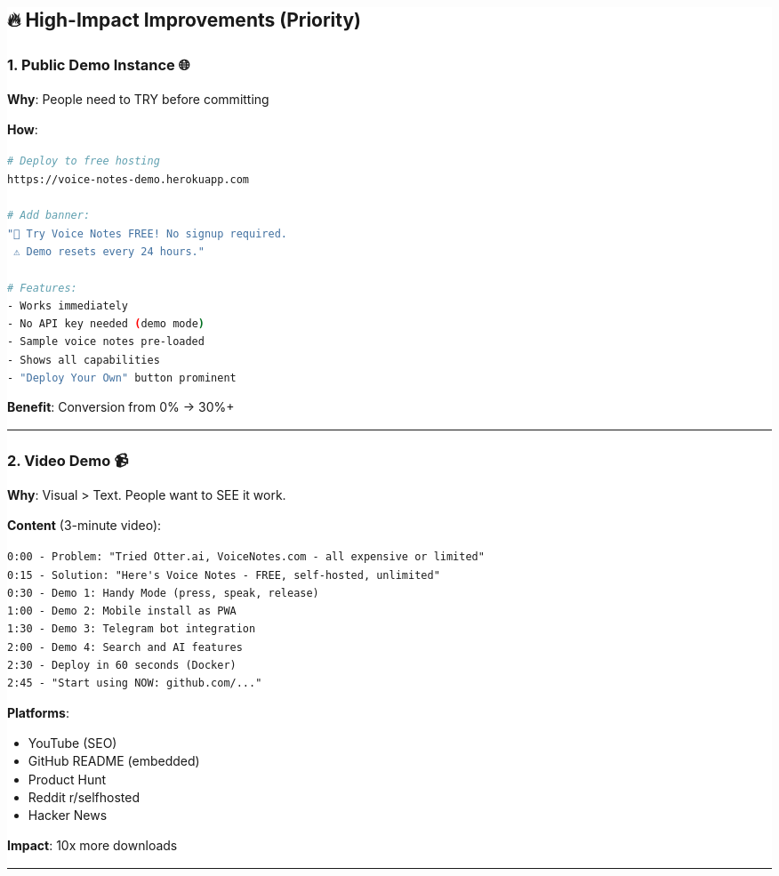 ## 🔥 High-Impact Improvements (Priority)

### 1. **Public Demo Instance** 🌐

**Why**: People need to TRY before committing

**How**:
```bash
# Deploy to free hosting
https://voice-notes-demo.herokuapp.com

# Add banner:
"🎉 Try Voice Notes FREE! No signup required.
 ⚠️ Demo resets every 24 hours."

# Features:
- Works immediately
- No API key needed (demo mode)
- Sample voice notes pre-loaded
- Shows all capabilities
- "Deploy Your Own" button prominent
```

**Benefit**: Conversion from 0% → 30%+

---

### 2. **Video Demo** 📹

**Why**: Visual > Text. People want to SEE it work.

**Content** (3-minute video):
```
0:00 - Problem: "Tried Otter.ai, VoiceNotes.com - all expensive or limited"
0:15 - Solution: "Here's Voice Notes - FREE, self-hosted, unlimited"
0:30 - Demo 1: Handy Mode (press, speak, release)
1:00 - Demo 2: Mobile install as PWA
1:30 - Demo 3: Telegram bot integration
2:00 - Demo 4: Search and AI features
2:30 - Deploy in 60 seconds (Docker)
2:45 - "Start using NOW: github.com/..."
```

**Platforms**:
- YouTube (SEO)
- GitHub README (embedded)
- Product Hunt
- Reddit r/selfhosted
- Hacker News

**Impact**: 10x more downloads

---
